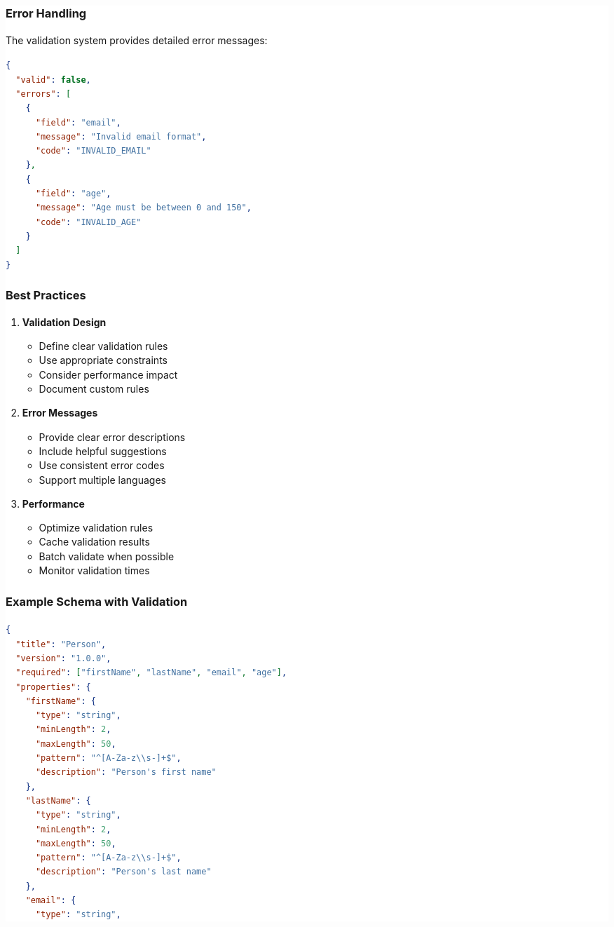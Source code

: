 ### Error Handling

The validation system provides detailed error messages:

```json
{
  "valid": false,
  "errors": [
    {
      "field": "email",
      "message": "Invalid email format",
      "code": "INVALID_EMAIL"
    },
    {
      "field": "age",
      "message": "Age must be between 0 and 150",
      "code": "INVALID_AGE"
    }
  ]
}
```

### Best Practices

1. **Validation Design**
   - Define clear validation rules
   - Use appropriate constraints
   - Consider performance impact
   - Document custom rules

2. **Error Messages**
   - Provide clear error descriptions
   - Include helpful suggestions
   - Use consistent error codes
   - Support multiple languages

3. **Performance**
   - Optimize validation rules
   - Cache validation results
   - Batch validate when possible
   - Monitor validation times

### Example Schema with Validation

```json
{
  "title": "Person",
  "version": "1.0.0",
  "required": ["firstName", "lastName", "email", "age"],
  "properties": {
    "firstName": {
      "type": "string",
      "minLength": 2,
      "maxLength": 50,
      "pattern": "^[A-Za-z\\s-]+$",
      "description": "Person's first name"
    },
    "lastName": {
      "type": "string",
      "minLength": 2,
      "maxLength": 50,
      "pattern": "^[A-Za-z\\s-]+$",
      "description": "Person's last name"
    },
    "email": {
      "type": "string",
```
